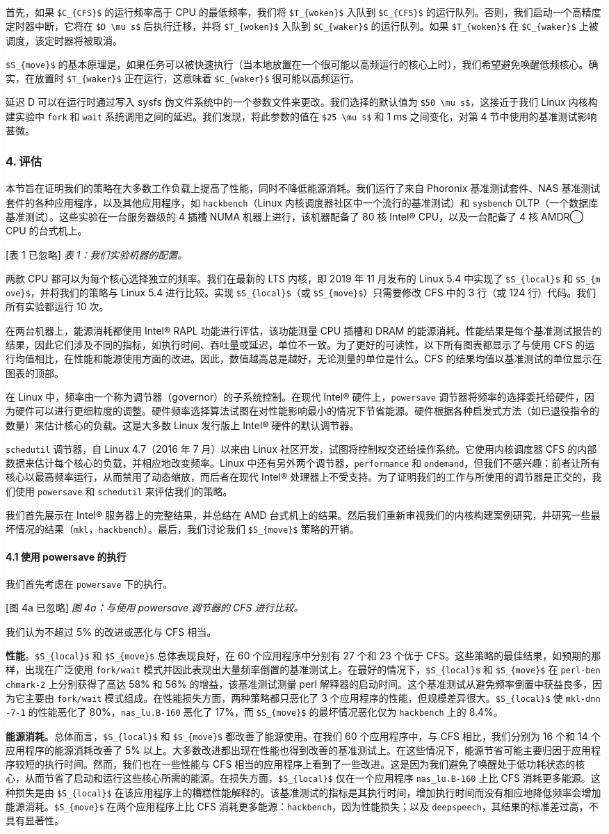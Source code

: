 首先，如果 `$C_{CFS}$` 的运行频率高于 CPU 的最低频率，我们将 `$T_{woken}$` 入队到 `$C_{CFS}$` 的运行队列。否则，我们启动一个高精度定时器中断，它将在 `$D \mu s$` 后执行迁移，并将 `$T_{woken}$` 入队到 `$C_{waker}$` 的运行队列。如果 `$T_{woken}$` 在 `$C_{waker}$` 上被调度，该定时器将被取消。

`$S_{move}$` 的基本原理是，如果任务可以被快速执行（当本地放置在一个很可能以高频运行的核心上时），我们希望避免唤醒低频核心。确实，在放置时 `$T_{waker}$` 正在运行，这意味着 `$C_{waker}$` 很可能以高频运行。

延迟 D 可以在运行时通过写入 sysfs 伪文件系统中的一个参数文件来更改。我们选择的默认值为 `$50 \mu s$`，这接近于我们 Linux 内核构建实验中 `fork` 和 `wait` 系统调用之间的延迟。我们发现，将此参数的值在 `$25 \mu s$` 和 1 ms 之间变化，对第 4 节中使用的基准测试影响甚微。



### 4. 评估



本节旨在证明我们的策略在大多数工作负载上提高了性能，同时不降低能源消耗。我们运行了来自 Phoronix 基准测试套件、NAS 基准测试套件的各种应用程序，以及其他应用程序，如 `hackbench`（Linux 内核调度器社区中一个流行的基准测试）和 `sysbench` OLTP（一个数据库基准测试）。这些实验在一台服务器级的 4 插槽 NUMA 机器上进行，该机器配备了 80 核 Intel® CPU，以及一台配备了 4 核 AMDR◯ CPU 的台式机上。

[表 1 已忽略] *表 1：我们实验机器的配置。*

两款 CPU 都可以为每个核心选择独立的频率。我们在最新的 LTS 内核，即 2019 年 11 月发布的 Linux 5.4 中实现了 `$S_{local}$` 和 `$S_{move}$`，并将我们的策略与 Linux 5.4 进行比较。实现 `$S_{local}$`（或 `$S_{move}$`）只需要修改 CFS 中的 3 行（或 124 行）代码。我们所有实验都运行 10 次。

在两台机器上，能源消耗都使用 Intel® RAPL 功能进行评估，该功能测量 CPU 插槽和 DRAM 的能源消耗。性能结果是每个基准测试报告的结果，因此它们涉及不同的指标，如执行时间、吞吐量或延迟，单位不一致。为了更好的可读性，以下所有图表都显示了与使用 CFS 的运行均值相比，在性能和能源使用方面的改进。因此，数值越高总是越好，无论测量的单位是什么。CFS 的结果均值以基准测试的单位显示在图表的顶部。

在 Linux 中，频率由一个称为调节器（governor）的子系统控制。在现代 Intel® 硬件上，`powersave` 调节器将频率的选择委托给硬件，因为硬件可以进行更细粒度的调整。硬件频率选择算法试图在对性能影响最小的情况下节省能源。硬件根据各种启发式方法（如已退役指令的数量）来估计核心的负载。这是大多数 Linux 发行版上 Intel® 硬件的默认调节器。

`schedutil` 调节器，自 Linux 4.7（2016 年 7 月）以来由 Linux 社区开发，试图将控制权交还给操作系统。它使用内核调度器 CFS 的内部数据来估计每个核心的负载，并相应地改变频率。Linux 中还有另外两个调节器，`performance` 和 `ondemand`，但我们不感兴趣：前者让所有核心以最高频率运行，从而禁用了动态缩放，而后者在现代 Intel® 处理器上不受支持。为了证明我们的工作与所使用的调节器是正交的，我们使用 `powersave` 和 `schedutil` 来评估我们的策略。

我们首先展示在 Intel® 服务器上的完整结果，并总结在 AMD 台式机上的结果。然后我们重新审视我们的内核构建案例研究，并研究一些最坏情况的结果（`mkl`，`hackbench`）。最后，我们讨论我们 `$S_{move}$` 策略的开销。



#### 4.1 使用 powersave 的执行



我们首先考虑在 `powersave` 下的执行。

[图 4a 已忽略] *图 4a：与使用 powersave 调节器的 CFS 进行比较。*

我们认为不超过 5% 的改进或恶化与 CFS 相当。

**性能**。`$S_{local}$` 和 `$S_{move}$` 总体表现良好，在 60 个应用程序中分别有 27 个和 23 个优于 CFS。这些策略的最佳结果，如预期的那样，出现在广泛使用 `fork/wait` 模式并因此表现出大量频率倒置的基准测试上。在最好的情况下，`$S_{local}$` 和 `$S_{move}$` 在 `perl-benchmark-2` 上分别获得了高达 58% 和 56% 的增益，该基准测试测量 perl 解释器的启动时间。这个基准测试从避免频率倒置中获益良多，因为它主要由 `fork/wait` 模式组成。在性能损失方面，两种策略都只恶化了 3 个应用程序的性能，但规模差异很大。`$S_{local}$` 使 `mkl-dnn-7-1` 的性能恶化了 80%，`nas_lu.B-160` 恶化了 17%，而 `$S_{move}$` 的最坏情况恶化仅为 `hackbench` 上的 8.4%。

**能源消耗**。总体而言，`$S_{local}$` 和 `$S_{move}$` 都改善了能源使用。在我们 60 个应用程序中，与 CFS 相比，我们分别为 16 个和 14 个应用程序的能源消耗改善了 5% 以上。大多数改进都出现在性能也得到改善的基准测试上。在这些情况下，能源节省可能主要归因于应用程序较短的执行时间。然而，我们也在一些性能与 CFS 相当的应用程序上看到了一些改进。这是因为我们避免了唤醒处于低功耗状态的核心，从而节省了启动和运行这些核心所需的能源。在损失方面，`$S_{local}$` 仅在一个应用程序 `nas_lu.B-160` 上比 CFS 消耗更多能源。这种损失是由 `$S_{local}$` 在该应用程序上的糟糕性能解释的。该基准测试的指标是其执行时间，增加执行时间而没有相应地降低频率会增加能源消耗。`$S_{move}$` 在两个应用程序上比 CFS 消耗更多能源：`hackbench`，因为性能损失；以及 `deepspeech`，其结果的标准差过高，不具有显著性。
